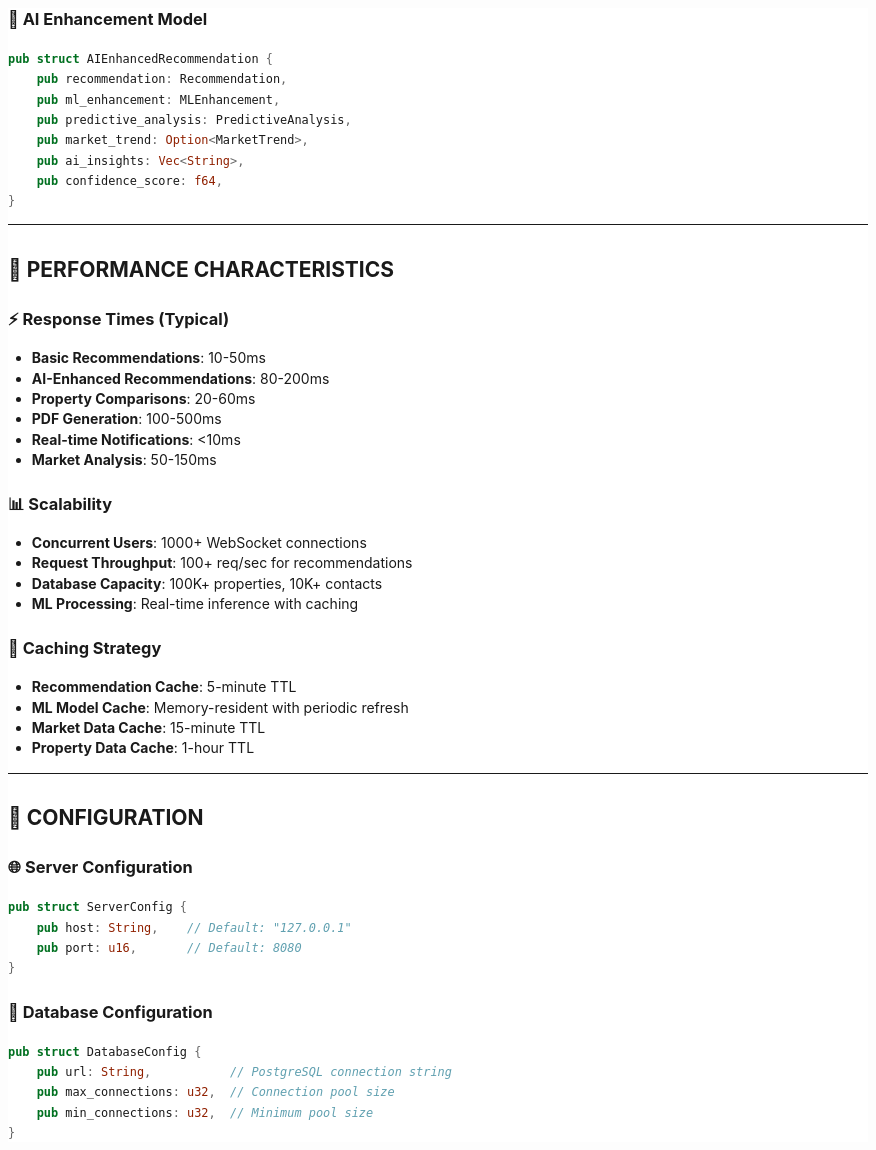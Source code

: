 ### 🧠 **AI Enhancement Model**
```rust
pub struct AIEnhancedRecommendation {
    pub recommendation: Recommendation,
    pub ml_enhancement: MLEnhancement,
    pub predictive_analysis: PredictiveAnalysis,
    pub market_trend: Option<MarketTrend>,
    pub ai_insights: Vec<String>,
    pub confidence_score: f64,
}
```

---

## 🚀 PERFORMANCE CHARACTERISTICS

### ⚡ **Response Times** (Typical)
- **Basic Recommendations**: 10-50ms
- **AI-Enhanced Recommendations**: 80-200ms
- **Property Comparisons**: 20-60ms
- **PDF Generation**: 100-500ms
- **Real-time Notifications**: <10ms
- **Market Analysis**: 50-150ms

### 📊 **Scalability**
- **Concurrent Users**: 1000+ WebSocket connections
- **Request Throughput**: 100+ req/sec for recommendations
- **Database Capacity**: 100K+ properties, 10K+ contacts
- **ML Processing**: Real-time inference with caching

### 🔄 **Caching Strategy**
- **Recommendation Cache**: 5-minute TTL
- **ML Model Cache**: Memory-resident with periodic refresh
- **Market Data Cache**: 15-minute TTL
- **Property Data Cache**: 1-hour TTL

---

## 🔧 CONFIGURATION

### 🌐 **Server Configuration**
```rust
pub struct ServerConfig {
    pub host: String,    // Default: "127.0.0.1"
    pub port: u16,       // Default: 8080
}
```

### 💾 **Database Configuration**
```rust
pub struct DatabaseConfig {
    pub url: String,           // PostgreSQL connection string
    pub max_connections: u32,  // Connection pool size
    pub min_connections: u32,  // Minimum pool size
}
```
